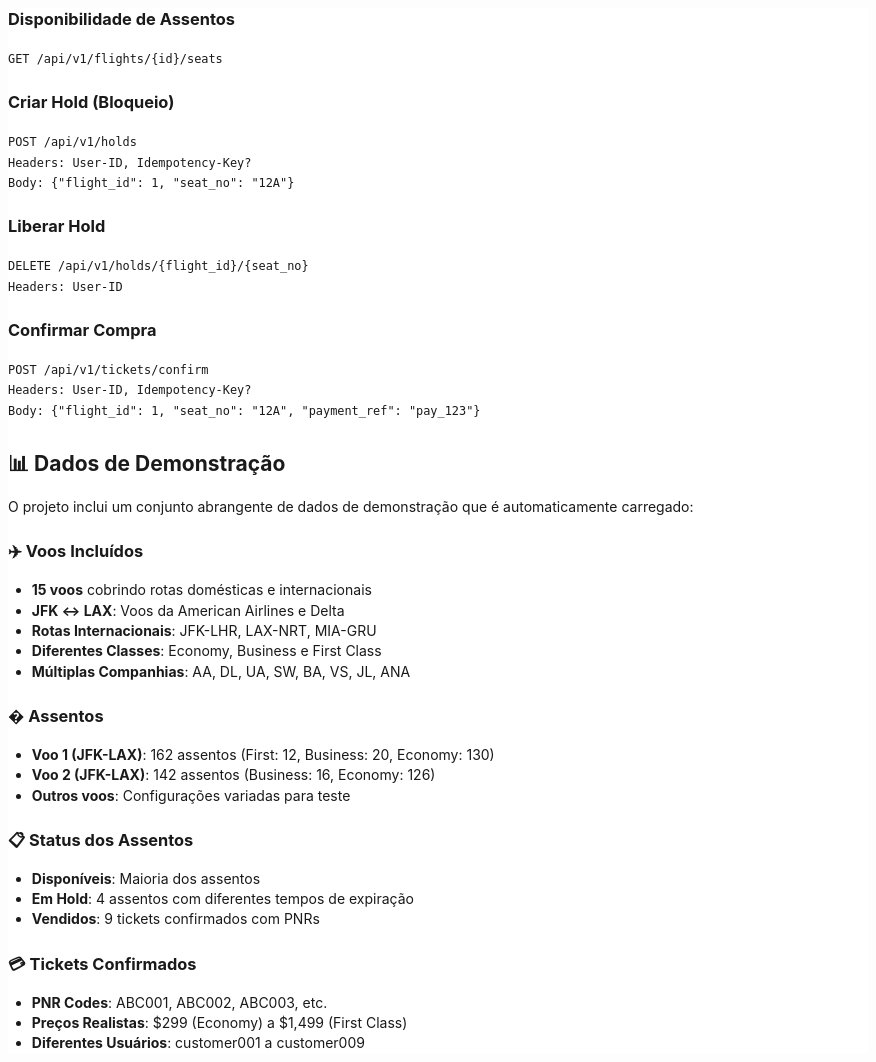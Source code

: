 ### Disponibilidade de Assentos
```
GET /api/v1/flights/{id}/seats
```

### Criar Hold (Bloqueio)
```
POST /api/v1/holds
Headers: User-ID, Idempotency-Key?
Body: {"flight_id": 1, "seat_no": "12A"}
```

### Liberar Hold
```
DELETE /api/v1/holds/{flight_id}/{seat_no}
Headers: User-ID
```

### Confirmar Compra
```
POST /api/v1/tickets/confirm
Headers: User-ID, Idempotency-Key?
Body: {"flight_id": 1, "seat_no": "12A", "payment_ref": "pay_123"}
```

## 📊 Dados de Demonstração

O projeto inclui um conjunto abrangente de dados de demonstração que é automaticamente carregado:

### ✈️ Voos Incluídos
- **15 voos** cobrindo rotas domésticas e internacionais
- **JFK ↔ LAX**: Voos da American Airlines e Delta
- **Rotas Internacionais**: JFK-LHR, LAX-NRT, MIA-GRU
- **Diferentes Classes**: Economy, Business e First Class
- **Múltiplas Companhias**: AA, DL, UA, SW, BA, VS, JL, ANA

### � Assentos
- **Voo 1 (JFK-LAX)**: 162 assentos (First: 12, Business: 20, Economy: 130)
- **Voo 2 (JFK-LAX)**: 142 assentos (Business: 16, Economy: 126)
- **Outros voos**: Configurações variadas para teste

### 📋 Status dos Assentos
- **Disponíveis**: Maioria dos assentos
- **Em Hold**: 4 assentos com diferentes tempos de expiração
- **Vendidos**: 9 tickets confirmados com PNRs

### 💳 Tickets Confirmados
- **PNR Codes**: ABC001, ABC002, ABC003, etc.
- **Preços Realistas**: $299 (Economy) a $1,499 (First Class)
- **Diferentes Usuários**: customer001 a customer009
